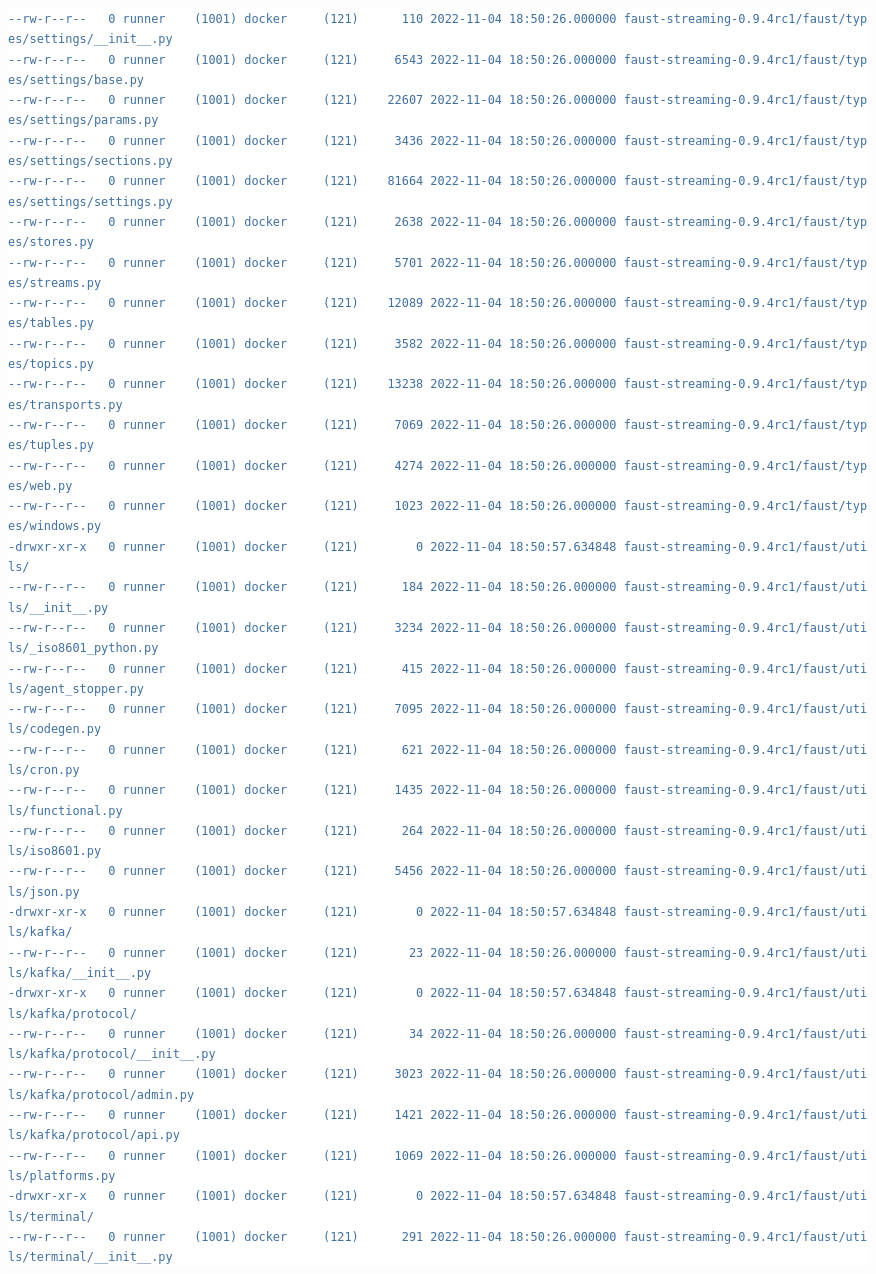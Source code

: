 ```diff
--rw-r--r--   0 runner    (1001) docker     (121)      110 2022-11-04 18:50:26.000000 faust-streaming-0.9.4rc1/faust/types/settings/__init__.py
--rw-r--r--   0 runner    (1001) docker     (121)     6543 2022-11-04 18:50:26.000000 faust-streaming-0.9.4rc1/faust/types/settings/base.py
--rw-r--r--   0 runner    (1001) docker     (121)    22607 2022-11-04 18:50:26.000000 faust-streaming-0.9.4rc1/faust/types/settings/params.py
--rw-r--r--   0 runner    (1001) docker     (121)     3436 2022-11-04 18:50:26.000000 faust-streaming-0.9.4rc1/faust/types/settings/sections.py
--rw-r--r--   0 runner    (1001) docker     (121)    81664 2022-11-04 18:50:26.000000 faust-streaming-0.9.4rc1/faust/types/settings/settings.py
--rw-r--r--   0 runner    (1001) docker     (121)     2638 2022-11-04 18:50:26.000000 faust-streaming-0.9.4rc1/faust/types/stores.py
--rw-r--r--   0 runner    (1001) docker     (121)     5701 2022-11-04 18:50:26.000000 faust-streaming-0.9.4rc1/faust/types/streams.py
--rw-r--r--   0 runner    (1001) docker     (121)    12089 2022-11-04 18:50:26.000000 faust-streaming-0.9.4rc1/faust/types/tables.py
--rw-r--r--   0 runner    (1001) docker     (121)     3582 2022-11-04 18:50:26.000000 faust-streaming-0.9.4rc1/faust/types/topics.py
--rw-r--r--   0 runner    (1001) docker     (121)    13238 2022-11-04 18:50:26.000000 faust-streaming-0.9.4rc1/faust/types/transports.py
--rw-r--r--   0 runner    (1001) docker     (121)     7069 2022-11-04 18:50:26.000000 faust-streaming-0.9.4rc1/faust/types/tuples.py
--rw-r--r--   0 runner    (1001) docker     (121)     4274 2022-11-04 18:50:26.000000 faust-streaming-0.9.4rc1/faust/types/web.py
--rw-r--r--   0 runner    (1001) docker     (121)     1023 2022-11-04 18:50:26.000000 faust-streaming-0.9.4rc1/faust/types/windows.py
-drwxr-xr-x   0 runner    (1001) docker     (121)        0 2022-11-04 18:50:57.634848 faust-streaming-0.9.4rc1/faust/utils/
--rw-r--r--   0 runner    (1001) docker     (121)      184 2022-11-04 18:50:26.000000 faust-streaming-0.9.4rc1/faust/utils/__init__.py
--rw-r--r--   0 runner    (1001) docker     (121)     3234 2022-11-04 18:50:26.000000 faust-streaming-0.9.4rc1/faust/utils/_iso8601_python.py
--rw-r--r--   0 runner    (1001) docker     (121)      415 2022-11-04 18:50:26.000000 faust-streaming-0.9.4rc1/faust/utils/agent_stopper.py
--rw-r--r--   0 runner    (1001) docker     (121)     7095 2022-11-04 18:50:26.000000 faust-streaming-0.9.4rc1/faust/utils/codegen.py
--rw-r--r--   0 runner    (1001) docker     (121)      621 2022-11-04 18:50:26.000000 faust-streaming-0.9.4rc1/faust/utils/cron.py
--rw-r--r--   0 runner    (1001) docker     (121)     1435 2022-11-04 18:50:26.000000 faust-streaming-0.9.4rc1/faust/utils/functional.py
--rw-r--r--   0 runner    (1001) docker     (121)      264 2022-11-04 18:50:26.000000 faust-streaming-0.9.4rc1/faust/utils/iso8601.py
--rw-r--r--   0 runner    (1001) docker     (121)     5456 2022-11-04 18:50:26.000000 faust-streaming-0.9.4rc1/faust/utils/json.py
-drwxr-xr-x   0 runner    (1001) docker     (121)        0 2022-11-04 18:50:57.634848 faust-streaming-0.9.4rc1/faust/utils/kafka/
--rw-r--r--   0 runner    (1001) docker     (121)       23 2022-11-04 18:50:26.000000 faust-streaming-0.9.4rc1/faust/utils/kafka/__init__.py
-drwxr-xr-x   0 runner    (1001) docker     (121)        0 2022-11-04 18:50:57.634848 faust-streaming-0.9.4rc1/faust/utils/kafka/protocol/
--rw-r--r--   0 runner    (1001) docker     (121)       34 2022-11-04 18:50:26.000000 faust-streaming-0.9.4rc1/faust/utils/kafka/protocol/__init__.py
--rw-r--r--   0 runner    (1001) docker     (121)     3023 2022-11-04 18:50:26.000000 faust-streaming-0.9.4rc1/faust/utils/kafka/protocol/admin.py
--rw-r--r--   0 runner    (1001) docker     (121)     1421 2022-11-04 18:50:26.000000 faust-streaming-0.9.4rc1/faust/utils/kafka/protocol/api.py
--rw-r--r--   0 runner    (1001) docker     (121)     1069 2022-11-04 18:50:26.000000 faust-streaming-0.9.4rc1/faust/utils/platforms.py
-drwxr-xr-x   0 runner    (1001) docker     (121)        0 2022-11-04 18:50:57.634848 faust-streaming-0.9.4rc1/faust/utils/terminal/
--rw-r--r--   0 runner    (1001) docker     (121)      291 2022-11-04 18:50:26.000000 faust-streaming-0.9.4rc1/faust/utils/terminal/__init__.py
```